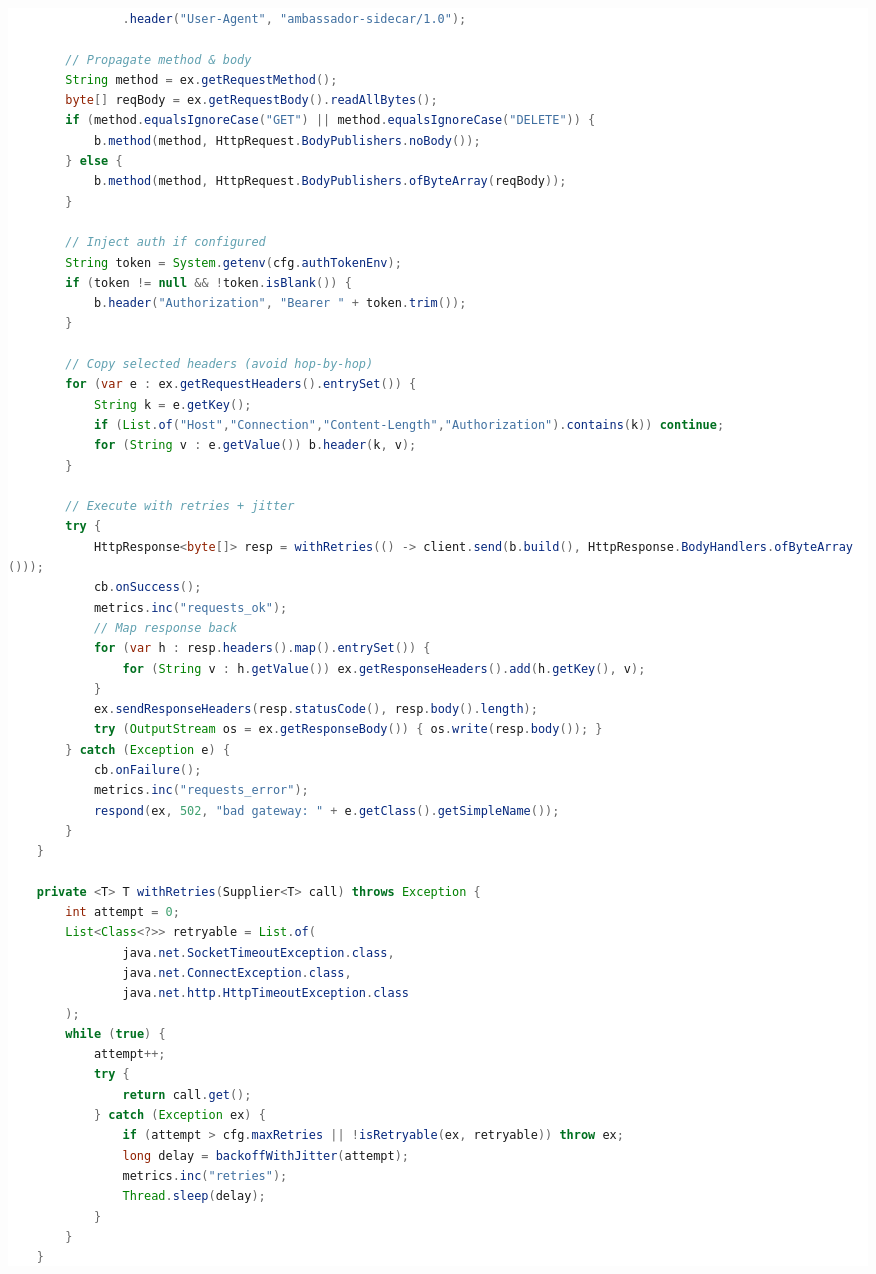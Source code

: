 ```java
                .header("User-Agent", "ambassador-sidecar/1.0");

        // Propagate method & body
        String method = ex.getRequestMethod();
        byte[] reqBody = ex.getRequestBody().readAllBytes();
        if (method.equalsIgnoreCase("GET") || method.equalsIgnoreCase("DELETE")) {
            b.method(method, HttpRequest.BodyPublishers.noBody());
        } else {
            b.method(method, HttpRequest.BodyPublishers.ofByteArray(reqBody));
        }

        // Inject auth if configured
        String token = System.getenv(cfg.authTokenEnv);
        if (token != null && !token.isBlank()) {
            b.header("Authorization", "Bearer " + token.trim());
        }

        // Copy selected headers (avoid hop-by-hop)
        for (var e : ex.getRequestHeaders().entrySet()) {
            String k = e.getKey();
            if (List.of("Host","Connection","Content-Length","Authorization").contains(k)) continue;
            for (String v : e.getValue()) b.header(k, v);
        }

        // Execute with retries + jitter
        try {
            HttpResponse<byte[]> resp = withRetries(() -> client.send(b.build(), HttpResponse.BodyHandlers.ofByteArray()));
            cb.onSuccess();
            metrics.inc("requests_ok");
            // Map response back
            for (var h : resp.headers().map().entrySet()) {
                for (String v : h.getValue()) ex.getResponseHeaders().add(h.getKey(), v);
            }
            ex.sendResponseHeaders(resp.statusCode(), resp.body().length);
            try (OutputStream os = ex.getResponseBody()) { os.write(resp.body()); }
        } catch (Exception e) {
            cb.onFailure();
            metrics.inc("requests_error");
            respond(ex, 502, "bad gateway: " + e.getClass().getSimpleName());
        }
    }

    private <T> T withRetries(Supplier<T> call) throws Exception {
        int attempt = 0;
        List<Class<?>> retryable = List.of(
                java.net.SocketTimeoutException.class,
                java.net.ConnectException.class,
                java.net.http.HttpTimeoutException.class
        );
        while (true) {
            attempt++;
            try {
                return call.get();
            } catch (Exception ex) {
                if (attempt > cfg.maxRetries || !isRetryable(ex, retryable)) throw ex;
                long delay = backoffWithJitter(attempt);
                metrics.inc("retries");
                Thread.sleep(delay);
            }
        }
    }
```
